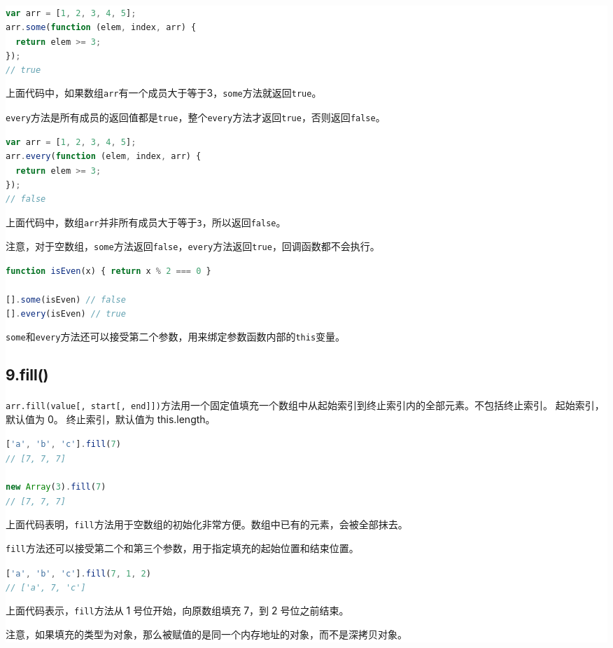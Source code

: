 ```js
var arr = [1, 2, 3, 4, 5];
arr.some(function (elem, index, arr) {
  return elem >= 3;
});
// true
```

上面代码中，如果数组`arr`有一个成员大于等于3，`some`方法就返回`true`。

`every`方法是所有成员的返回值都是`true`，整个`every`方法才返回`true`，否则返回`false`。

```js
var arr = [1, 2, 3, 4, 5];
arr.every(function (elem, index, arr) {
  return elem >= 3;
});
// false
```

上面代码中，数组`arr`并非所有成员大于等于`3`，所以返回`false`。

注意，对于空数组，`some`方法返回`false`，`every`方法返回`true`，回调函数都不会执行。

```js
function isEven(x) { return x % 2 === 0 }

[].some(isEven) // false
[].every(isEven) // true
```

`some`和`every`方法还可以接受第二个参数，用来绑定参数函数内部的`this`变量。

## 9.fill()

`arr.fill(value[, start[, end]])`方法用一个固定值填充一个数组中从起始索引到终止索引内的全部元素。不包括终止索引。
起始索引，默认值为 0。
终止索引，默认值为 this.length。

```js
['a', 'b', 'c'].fill(7)
// [7, 7, 7]

new Array(3).fill(7)
// [7, 7, 7]
```

上面代码表明，`fill`方法用于空数组的初始化非常方便。数组中已有的元素，会被全部抹去。

`fill`方法还可以接受第二个和第三个参数，用于指定填充的起始位置和结束位置。

```js
['a', 'b', 'c'].fill(7, 1, 2)
// ['a', 7, 'c']
```

上面代码表示，`fill`方法从 1 号位开始，向原数组填充 7，到 2 号位之前结束。

注意，如果填充的类型为对象，那么被赋值的是同一个内存地址的对象，而不是深拷贝对象。
